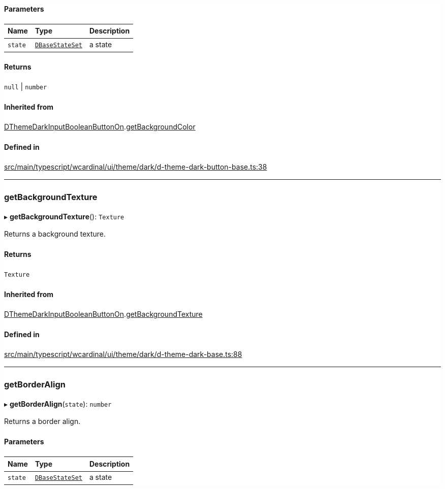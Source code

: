 #### Parameters

| Name | Type | Description |
| :------ | :------ | :------ |
| `state` | [`DBaseStateSet`](../interfaces/DBaseStateSet.md) | a state |

#### Returns

``null`` \| `number`

#### Inherited from

[DThemeDarkInputBooleanButtonOn](DThemeDarkInputBooleanButtonOn.md).[getBackgroundColor](DThemeDarkInputBooleanButtonOn.md#getbackgroundcolor)

#### Defined in

[src/main/typescript/wcardinal/ui/theme/dark/d-theme-dark-button-base.ts:38](https://github.com/winter-cardinal/winter-cardinal-ui/blob/v0.442.0/src/main/typescript/wcardinal/ui/theme/dark/d-theme-dark-button-base.ts#L38)

___

### getBackgroundTexture

▸ **getBackgroundTexture**(): `Texture`

Returns a background texture.

#### Returns

`Texture`

#### Inherited from

[DThemeDarkInputBooleanButtonOn](DThemeDarkInputBooleanButtonOn.md).[getBackgroundTexture](DThemeDarkInputBooleanButtonOn.md#getbackgroundtexture)

#### Defined in

[src/main/typescript/wcardinal/ui/theme/dark/d-theme-dark-base.ts:88](https://github.com/winter-cardinal/winter-cardinal-ui/blob/v0.442.0/src/main/typescript/wcardinal/ui/theme/dark/d-theme-dark-base.ts#L88)

___

### getBorderAlign

▸ **getBorderAlign**(`state`): `number`

Returns a border align.

#### Parameters

| Name | Type | Description |
| :------ | :------ | :------ |
| `state` | [`DBaseStateSet`](../interfaces/DBaseStateSet.md) | a state |
